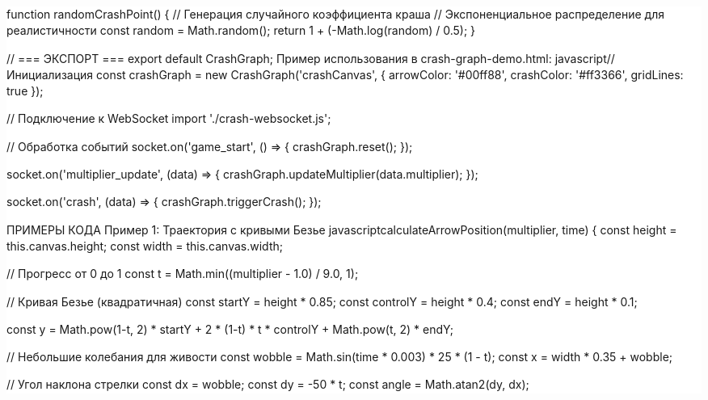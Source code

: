 function randomCrashPoint() {
  // Генерация случайного коэффициента краша
  // Экспоненциальное распределение для реалистичности
  const random = Math.random();
  return 1 + (-Math.log(random) / 0.5);
}

// === ЭКСПОРТ ===
export default CrashGraph;
Пример использования в crash-graph-demo.html:
javascript// Инициализация
const crashGraph = new CrashGraph('crashCanvas', {
  arrowColor: '#00ff88',
  crashColor: '#ff3366',
  gridLines: true
});

// Подключение к WebSocket
import './crash-websocket.js';

// Обработка событий
socket.on('game_start', () => {
  crashGraph.reset();
});

socket.on('multiplier_update', (data) => {
  crashGraph.updateMultiplier(data.multiplier);
});

socket.on('crash', (data) => {
  crashGraph.triggerCrash();
});

ПРИМЕРЫ КОДА
Пример 1: Траектория с кривыми Безье
javascriptcalculateArrowPosition(multiplier, time) {
  const height = this.canvas.height;
  const width = this.canvas.width;
  
  // Прогресс от 0 до 1
  const t = Math.min((multiplier - 1.0) / 9.0, 1);
  
  // Кривая Безье (квадратичная)
  const startY = height * 0.85;
  const controlY = height * 0.4;
  const endY = height * 0.1;
  
  const y = Math.pow(1-t, 2) * startY + 
            2 * (1-t) * t * controlY + 
            Math.pow(t, 2) * endY;
  
  // Небольшие колебания для живости
  const wobble = Math.sin(time * 0.003) * 25 * (1 - t);
  const x = width * 0.35 + wobble;
  
  // Угол наклона стрелки
  const dx = wobble;
  const dy = -50 * t;
  const angle = Math.atan2(dy, dx);
  